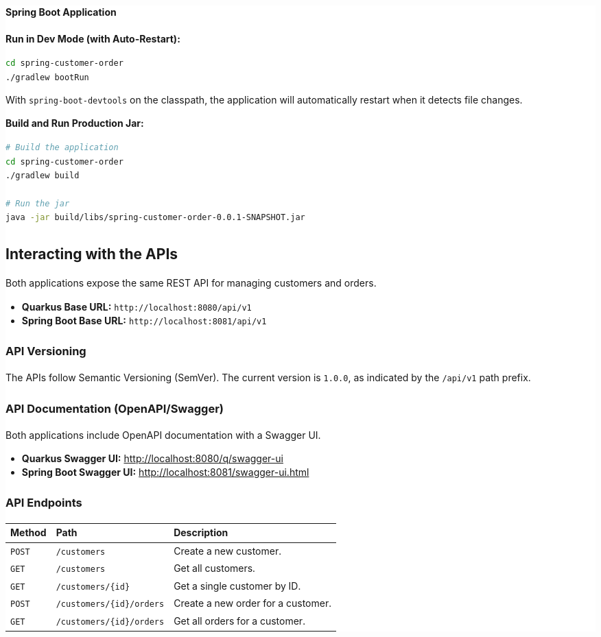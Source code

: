#### Spring Boot Application

**Run in Dev Mode (with Auto-Restart):**

```bash
cd spring-customer-order
./gradlew bootRun
```

With `spring-boot-devtools` on the classpath, the application will automatically restart when it detects file changes.

**Build and Run Production Jar:**

```bash
# Build the application
cd spring-customer-order
./gradlew build

# Run the jar
java -jar build/libs/spring-customer-order-0.0.1-SNAPSHOT.jar
```

## Interacting with the APIs

Both applications expose the same REST API for managing customers and orders.

-   **Quarkus Base URL:** `http://localhost:8080/api/v1`
-   **Spring Boot Base URL:** `http://localhost:8081/api/v1`

### API Versioning

The APIs follow Semantic Versioning (SemVer). The current version is `1.0.0`, as indicated by the `/api/v1` path prefix.

### API Documentation (OpenAPI/Swagger)

Both applications include OpenAPI documentation with a Swagger UI.

-   **Quarkus Swagger UI:** [http://localhost:8080/q/swagger-ui](http://localhost:8080/q/swagger-ui)
-   **Spring Boot Swagger UI:** [http://localhost:8081/swagger-ui.html](http://localhost:8081/swagger-ui.html)

### API Endpoints

| Method | Path                          | Description                     |
| :----- | :---------------------------- | :------------------------------ |
| `POST` | `/customers`                  | Create a new customer.          |
| `GET`    | `/customers`                  | Get all customers.              |
| `GET`    | `/customers/{id}`             | Get a single customer by ID.    |
| `POST` | `/customers/{id}/orders`      | Create a new order for a customer. |
| `GET`    | `/customers/{id}/orders`      | Get all orders for a customer.  |
